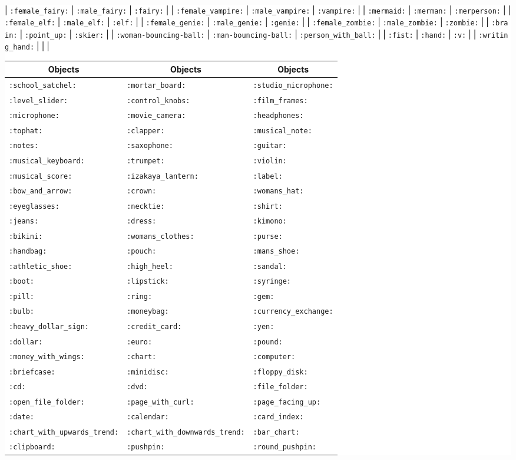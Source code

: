 | `:female_fairy:` | `:male_fairy:` | `:fairy:` |
| `:female_vampire:` | `:male_vampire:` | `:vampire:` |
| `:mermaid:` | `:merman:` | `:merperson:` |
| `:female_elf:` | `:male_elf:` | `:elf:` |
| `:female_genie:` | `:male_genie:` | `:genie:` |
| `:female_zombie:` | `:male_zombie:` | `:zombie:` |
| `:brain:` | `:point_up:` | `:skier:` |
| `:woman-bouncing-ball:` | `:man-bouncing-ball:` | `:person_with_ball:` |
| `:fist:` | `:hand:` | `:v:` |
| `:writing_hand:` | | |


| Objects | Objects | Objects |
| --- | --- | --- |
| `:school_satchel:` | `:mortar_board:` | `:studio_microphone:` |
| `:level_slider:` | `:control_knobs:` | `:film_frames:` |
| `:microphone:` | `:movie_camera:` | `:headphones:` |
| `:tophat:` | `:clapper:` | `:musical_note:` |
| `:notes:` | `:saxophone:` | `:guitar:` |
| `:musical_keyboard:` | `:trumpet:` | `:violin:` |
| `:musical_score:` | `:izakaya_lantern:` | `:label:` |
| `:bow_and_arrow:` | `:crown:` | `:womans_hat:` |
| `:eyeglasses:` | `:necktie:` | `:shirt:` |
| `:jeans:` | `:dress:` | `:kimono:` |
| `:bikini:` | `:womans_clothes:` | `:purse:` |
| `:handbag:` | `:pouch:` | `:mans_shoe:` |
| `:athletic_shoe:` | `:high_heel:` | `:sandal:` |
| `:boot:` | `:lipstick:` | `:syringe:` |
| `:pill:` | `:ring:` | `:gem:` |
| `:bulb:` | `:moneybag:` | `:currency_exchange:` |
| `:heavy_dollar_sign:` | `:credit_card:` | `:yen:` |
| `:dollar:` | `:euro:` | `:pound:` |
| `:money_with_wings:` | `:chart:` | `:computer:` |
| `:briefcase:` | `:minidisc:` | `:floppy_disk:` |
| `:cd:` | `:dvd:` | `:file_folder:` |
| `:open_file_folder:` | `:page_with_curl:` | `:page_facing_up:` |
| `:date:` | `:calendar:` | `:card_index:` |
| `:chart_with_upwards_trend:` | `:chart_with_downwards_trend:` | `:bar_chart:` |
| `:clipboard:` | `:pushpin:` | `:round_pushpin:` |